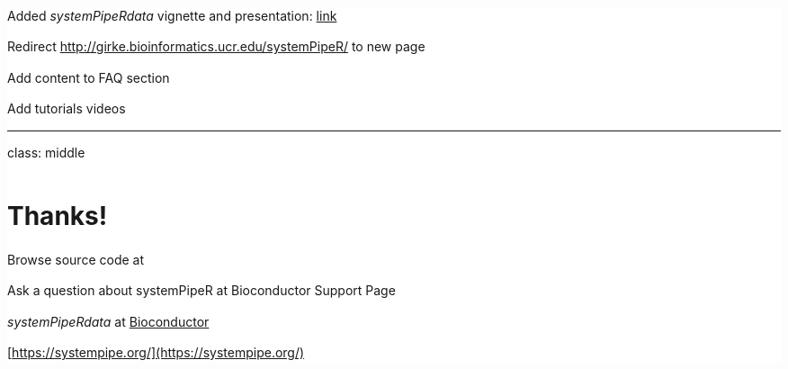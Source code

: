 <i class="fas fa-check-circle" style="color:#00758a;"></i> 
Added *systemPipeRdata* vignette and presentation: [link](https://systempipe.org/docs/systemPipeRdata/)

<i class="fas fa-circle" style="color:#00758a;"></i>
Redirect http://girke.bioinformatics.ucr.edu/systemPipeR/ to new page

<i class="fas fa-circle" style="color:#00758a;"></i>
Add content to FAQ section

<i class="fas fa-circle" style="color:#00758a;"></i>
Add tutorials videos

---
class: middle

# Thanks!

<i class="fas fa-hand-point-right" style="color:#00758a;"></i> 
Browse source code at <a href="https://github.com/tgirke/systemPipeR/"> <i class="fab fa-github fa-2x"></i></a>

<i class="fas fa-hand-point-right" style="color:#00758a;"></i> 
Ask a question about systemPipeR at Bioconductor Support Page
<a href="https://support.bioconductor.org/t/systempiper/"><i class="far fa-question-circle fa-2x"></i></a>

<i class="fas fa-hand-point-right" style="color:#00758a;"></i> 
*systemPipeRdata* at [Bioconductor](http://www.bioconductor.org/packages/devel/bioc/html/systemPipeR.html)

<i class="fas fa-hand-point-right" style="color:#00758a;"></i> 
[https://systempipe.org/](https://systempipe.org/)


